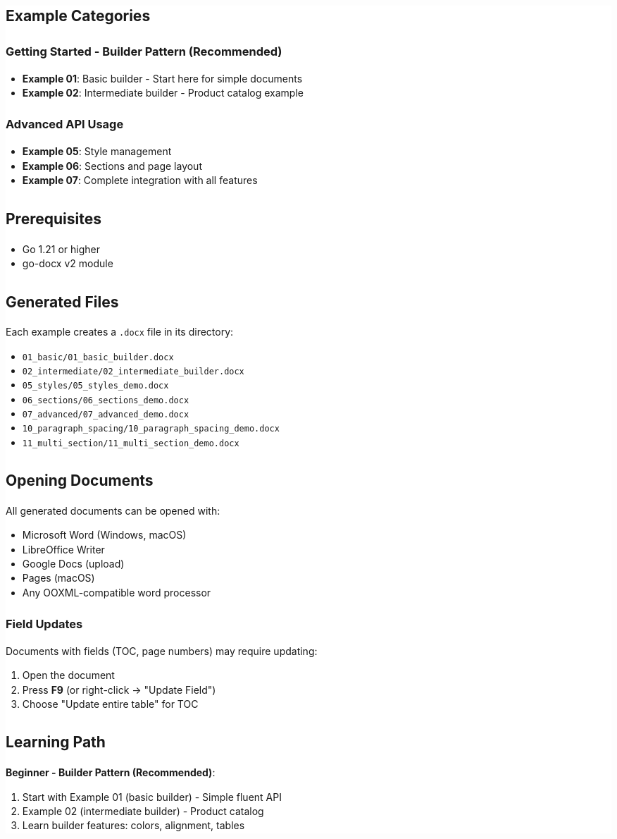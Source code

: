 ## Example Categories

### Getting Started - Builder Pattern (Recommended)
- **Example 01**: Basic builder - Start here for simple documents
- **Example 02**: Intermediate builder - Product catalog example

### Advanced API Usage
- **Example 05**: Style management
- **Example 06**: Sections and page layout
- **Example 07**: Complete integration with all features

## Prerequisites

- Go 1.21 or higher
- go-docx v2 module

## Generated Files

Each example creates a `.docx` file in its directory:
- `01_basic/01_basic_builder.docx`
- `02_intermediate/02_intermediate_builder.docx`
- `05_styles/05_styles_demo.docx`
- `06_sections/06_sections_demo.docx`
- `07_advanced/07_advanced_demo.docx`
- `10_paragraph_spacing/10_paragraph_spacing_demo.docx`
- `11_multi_section/11_multi_section_demo.docx`

## Opening Documents

All generated documents can be opened with:
- Microsoft Word (Windows, macOS)
- LibreOffice Writer
- Google Docs (upload)
- Pages (macOS)
- Any OOXML-compatible word processor

### Field Updates

Documents with fields (TOC, page numbers) may require updating:
1. Open the document
2. Press **F9** (or right-click → "Update Field")
3. Choose "Update entire table" for TOC

## Learning Path

**Beginner - Builder Pattern (Recommended)**:
1. Start with Example 01 (basic builder) - Simple fluent API
2. Example 02 (intermediate builder) - Product catalog
3. Learn builder features: colors, alignment, tables
